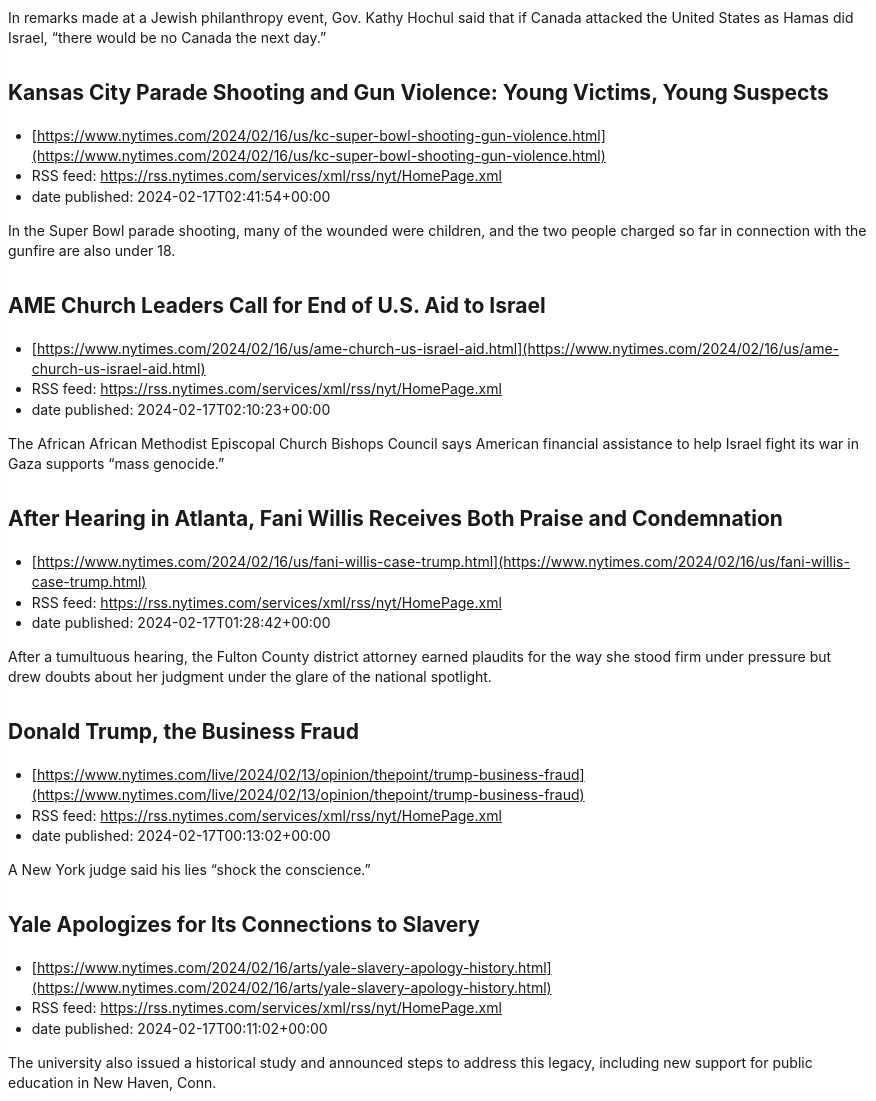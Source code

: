 In remarks made at a Jewish philanthropy event, Gov. Kathy Hochul said that if Canada attacked the United States as Hamas did Israel, “there would be no Canada the next day.”

## Kansas City Parade Shooting and Gun Violence: Young Victims, Young Suspects
 - [https://www.nytimes.com/2024/02/16/us/kc-super-bowl-shooting-gun-violence.html](https://www.nytimes.com/2024/02/16/us/kc-super-bowl-shooting-gun-violence.html)
 - RSS feed: https://rss.nytimes.com/services/xml/rss/nyt/HomePage.xml
 - date published: 2024-02-17T02:41:54+00:00

In the Super Bowl parade shooting, many of the wounded were children, and the two people charged so far in connection with the gunfire are also under 18.

## AME Church Leaders Call for End of U.S. Aid to Israel
 - [https://www.nytimes.com/2024/02/16/us/ame-church-us-israel-aid.html](https://www.nytimes.com/2024/02/16/us/ame-church-us-israel-aid.html)
 - RSS feed: https://rss.nytimes.com/services/xml/rss/nyt/HomePage.xml
 - date published: 2024-02-17T02:10:23+00:00

The African African Methodist Episcopal Church Bishops Council says American financial assistance to help Israel fight its war in Gaza supports “mass genocide.”

## After Hearing in Atlanta, Fani Willis Receives Both Praise and Condemnation
 - [https://www.nytimes.com/2024/02/16/us/fani-willis-case-trump.html](https://www.nytimes.com/2024/02/16/us/fani-willis-case-trump.html)
 - RSS feed: https://rss.nytimes.com/services/xml/rss/nyt/HomePage.xml
 - date published: 2024-02-17T01:28:42+00:00

After a tumultuous hearing, the Fulton County district attorney earned plaudits for the way she stood firm under pressure but drew doubts about her judgment under the glare of the national spotlight.

## Donald Trump, the Business Fraud
 - [https://www.nytimes.com/live/2024/02/13/opinion/thepoint/trump-business-fraud](https://www.nytimes.com/live/2024/02/13/opinion/thepoint/trump-business-fraud)
 - RSS feed: https://rss.nytimes.com/services/xml/rss/nyt/HomePage.xml
 - date published: 2024-02-17T00:13:02+00:00

A New York judge said his lies “shock the conscience.”

## Yale Apologizes for Its Connections to Slavery
 - [https://www.nytimes.com/2024/02/16/arts/yale-slavery-apology-history.html](https://www.nytimes.com/2024/02/16/arts/yale-slavery-apology-history.html)
 - RSS feed: https://rss.nytimes.com/services/xml/rss/nyt/HomePage.xml
 - date published: 2024-02-17T00:11:02+00:00

The university also issued a historical study and announced steps to address this legacy, including new support for public education in New Haven, Conn.

